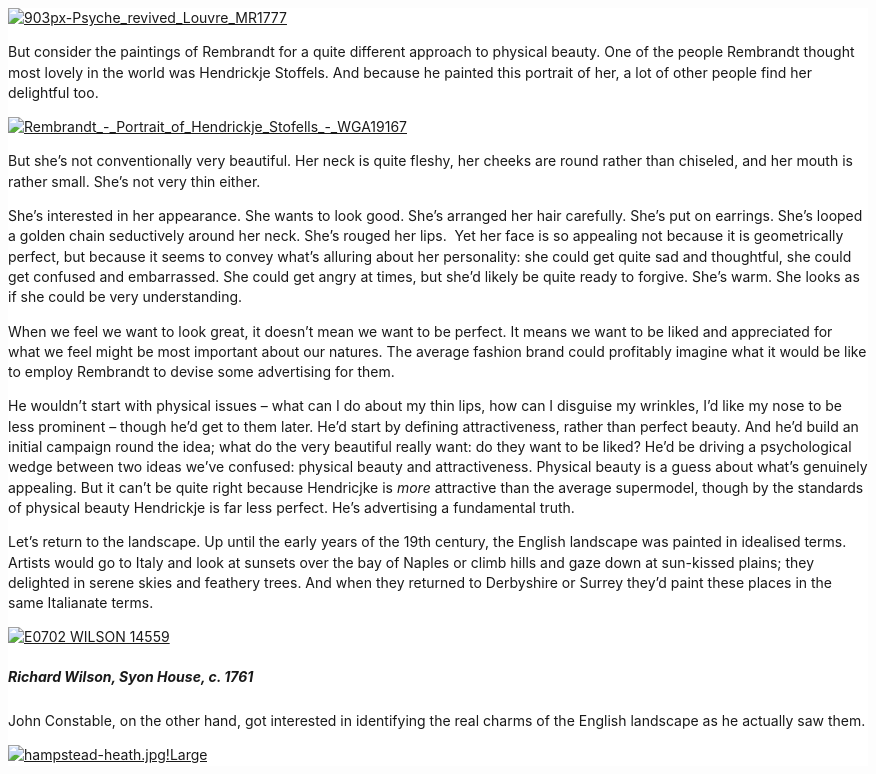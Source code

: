 [![903px-Psyche\_revived\_Louvre\_MR1777](http://i2.wp.com/www.thebookoflife.org/wp-content/uploads/2015/06/903px-Psyche_revived_Louvre_MR1777.jpg?resize=635%2C571)](http://i0.wp.com/www.thebookoflife.org/wp-content/uploads/2015/06/903px-Psyche_revived_Louvre_MR1777.jpg)

<span class="s1">But consider the paintings of Rembrandt for a quite different approach to physical beauty. One of the people Rembrandt thought most lovely in the world was Hendrickje Stoffels. And because he painted this portrait of her, a lot of other people find her delightful too. </span>

[![Rembrandt\_-\_Portrait\_of\_Hendrickje\_Stofells\_-\_WGA19167](http://i1.wp.com/www.thebookoflife.org/wp-content/uploads/2015/06/Rembrandt_-_Portrait_of_Hendrickje_Stofells_-_WGA19167.jpg?resize=635%2C581)](http://i1.wp.com/www.thebookoflife.org/wp-content/uploads/2015/06/Rembrandt_-_Portrait_of_Hendrickje_Stofells_-_WGA19167.jpg)

<span class="s1">But she’s not conventionally very beautiful. Her neck is quite fleshy, her cheeks are round rather than chiseled, and her mouth is rather small. She’s not very thin either. </span>

<span class="s1">She’s interested in her appearance. She wants to look good. She’s arranged her hair carefully. She’s put on earrings. She’s looped a golden chain seductively around her neck. She’s rouged her lips.<span class="Apple-converted-space">  </span>Yet her face is so appealing not because it is geometrically perfect, but because it seems to convey what’s alluring about her personality: she could get quite sad and thoughtful, she could get confused and embarrassed. She could get angry at times, but she’d likely be quite ready to forgive. She’s warm. She looks as if she could be very understanding. </span>

<span class="s1">When we feel we want to look great, it doesn’t mean we want to be perfect. It means we want to be liked and appreciated for what we feel might be most important about our natures. The average fashion brand could profitably imagine what it would be like to employ Rembrandt to devise some advertising for them. </span>

<span class="s1">He wouldn’t start with physical issues – what can I do about my thin lips, how can I disguise my wrinkles, I’d like my nose to be less prominent – though he’d get to them later. He’d start by defining attractiveness, rather than perfect beauty. And he’d build an initial campaign round the idea; what do the very beautiful really want: do they want to be liked? He’d be driving a psychological wedge between two ideas we’ve confused: physical beauty and attractiveness. Physical beauty is a guess about what’s genuinely appealing. But it can’t be quite right because Hendricjke is *more* attractive than the average supermodel, though by the standards of physical beauty Hendrickje is far less perfect. He’s advertising a fundamental truth.</span>

<span class="s1">Let’s return to the landscape. Up until the early years of the 19th century, the English landscape was painted in idealised terms. Artists would go to Italy and look at sunsets over the bay of Naples or climb hills and gaze down at sun-kissed plains; they delighted in serene skies and feathery trees. And when they returned to Derbyshire or Surrey they’d paint these places in the same Italianate terms. </span>

[![E0702 WILSON 14559](http://i0.wp.com/www.thebookoflife.org/wp-content/uploads/2015/06/Syon-Richard-Wilson-1760-70.jpg?resize=635%2C469)](http://i0.wp.com/www.thebookoflife.org/wp-content/uploads/2015/06/Syon-Richard-Wilson-1760-70.jpg)

##### <span class="s1">Richard Wilson, *Syon House*, c. 1761</span>

<span class="s1">John Constable, on the other hand, got interested in identifying the real charms of the English landscape as he actually saw them. </span>

[![hampstead-heath.jpg!Large](http://i0.wp.com/www.thebookoflife.org/wp-content/uploads/2015/06/hampstead-heath.jpgLarge.jpg?resize=635%2C446)](http://i1.wp.com/www.thebookoflife.org/wp-content/uploads/2015/06/hampstead-heath.jpgLarge.jpg)
